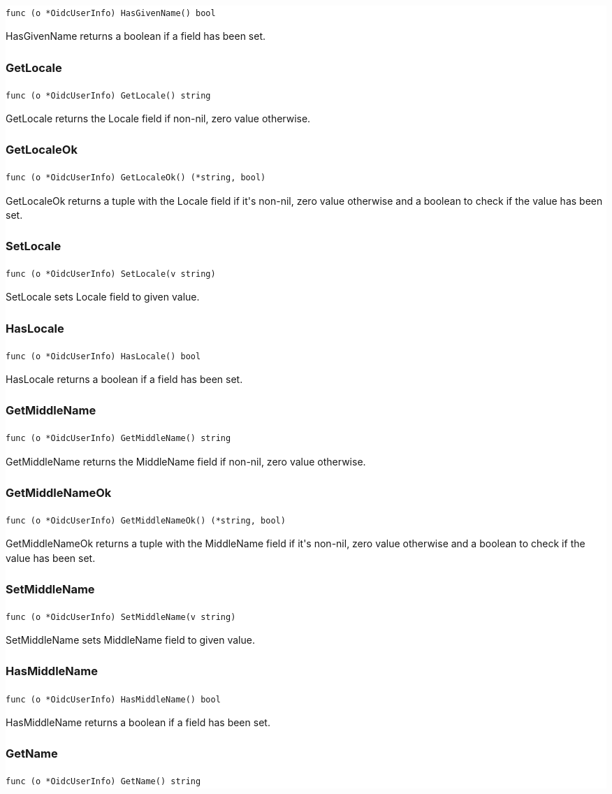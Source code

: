 `func (o *OidcUserInfo) HasGivenName() bool`

HasGivenName returns a boolean if a field has been set.

### GetLocale

`func (o *OidcUserInfo) GetLocale() string`

GetLocale returns the Locale field if non-nil, zero value otherwise.

### GetLocaleOk

`func (o *OidcUserInfo) GetLocaleOk() (*string, bool)`

GetLocaleOk returns a tuple with the Locale field if it's non-nil, zero value
otherwise and a boolean to check if the value has been set.

### SetLocale

`func (o *OidcUserInfo) SetLocale(v string)`

SetLocale sets Locale field to given value.

### HasLocale

`func (o *OidcUserInfo) HasLocale() bool`

HasLocale returns a boolean if a field has been set.

### GetMiddleName

`func (o *OidcUserInfo) GetMiddleName() string`

GetMiddleName returns the MiddleName field if non-nil, zero value otherwise.

### GetMiddleNameOk

`func (o *OidcUserInfo) GetMiddleNameOk() (*string, bool)`

GetMiddleNameOk returns a tuple with the MiddleName field if it's non-nil, zero
value otherwise and a boolean to check if the value has been set.

### SetMiddleName

`func (o *OidcUserInfo) SetMiddleName(v string)`

SetMiddleName sets MiddleName field to given value.

### HasMiddleName

`func (o *OidcUserInfo) HasMiddleName() bool`

HasMiddleName returns a boolean if a field has been set.

### GetName

`func (o *OidcUserInfo) GetName() string`
